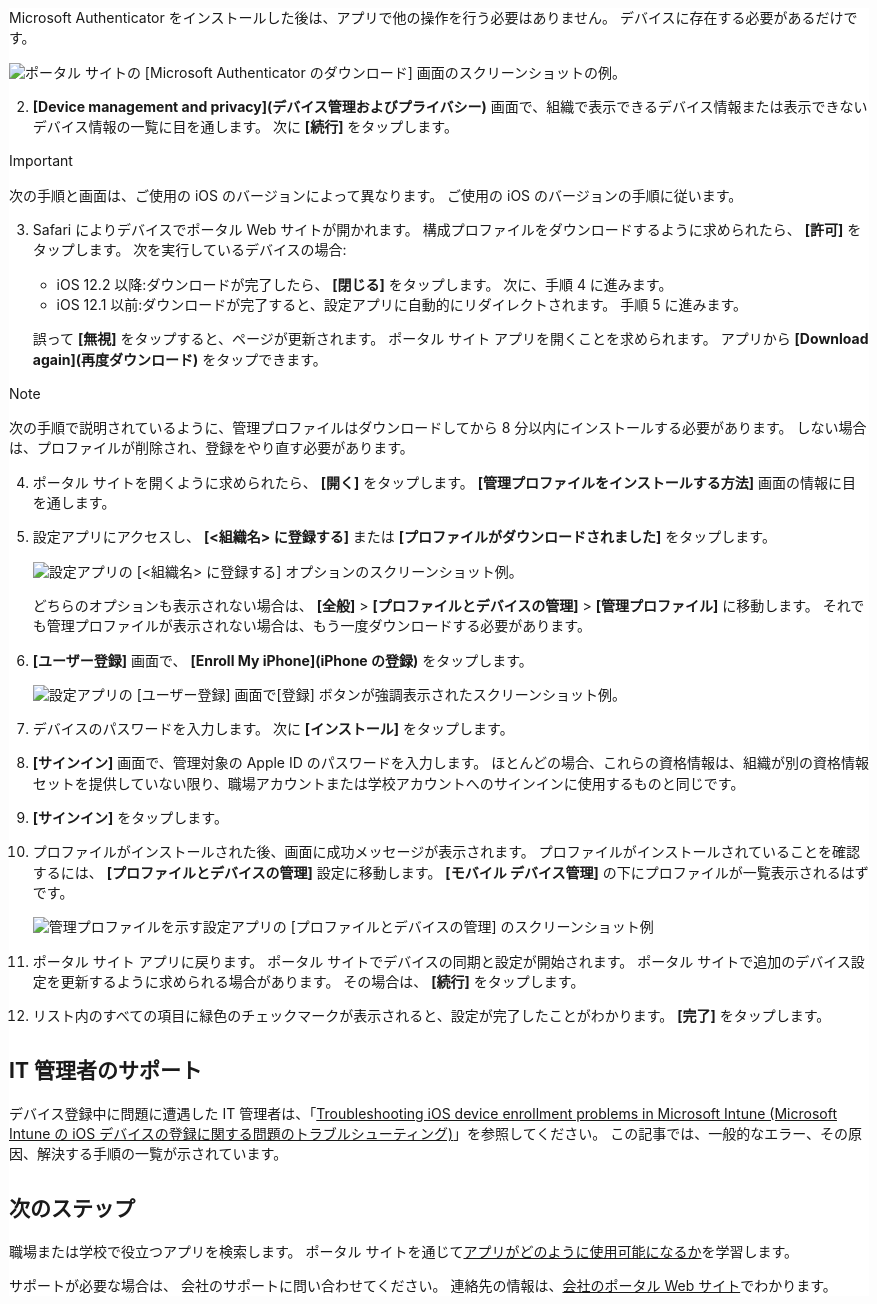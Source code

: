    Microsoft Authenticator をインストールした後は、アプリで他の操作を行う必要はありません。 デバイスに存在する必要があるだけです。 

   ![ポータル サイトの [Microsoft Authenticator のダウンロード] 画面のスクリーンショットの例。](./media/download-ms-authenticator-1909.PNG)  

2. **[Device management and privacy]\(デバイス管理およびプライバシー\)** 画面で、組織で表示できるデバイス情報または表示できないデバイス情報の一覧に目を通します。 次に **[続行]** をタップします。  


 > [!IMPORTANT]
> 次の手順と画面は、ご使用の iOS のバージョンによって異なります。 ご使用の iOS のバージョンの手順に従います。 

3. Safari によりデバイスでポータル Web サイトが開かれます。 構成プロファイルをダウンロードするように求められたら、 **[許可]** をタップします。 次を実行しているデバイスの場合:  
    * iOS 12.2 以降:ダウンロードが完了したら、 **[閉じる]** をタップします。 次に、手順 4 に進みます。  
    * iOS 12.1 以前:ダウンロードが完了すると、設定アプリに自動的にリダイレクトされます。 手順 5 に進みます。  
 
    誤って **[無視]** をタップすると、ページが更新されます。 ポータル サイト アプリを開くことを求められます。 アプリから **[Download again]\(再度ダウンロード\)** をタップできます。

  > [!NOTE]
  > 次の手順で説明されているように、管理プロファイルはダウンロードしてから 8 分以内にインストールする必要があります。 しない場合は、プロファイルが削除され、登録をやり直す必要があります。  

4. ポータル サイトを開くように求められたら、 **[開く]** をタップします。 **[管理プロファイルをインストールする方法]** 画面の情報に目を通します。 

5. 設定アプリにアクセスし、 **[<組織名> に登録する]** または **[プロファイルがダウンロードされました]** をタップします。  

    ![設定アプリの [<組織名> に登録する] オプションのスクリーンショット例。](./media/enroll-in-organization-ios-1909.PNG)  

   どちらのオプションも表示されない場合は、 **[全般]**  >  **[プロファイルとデバイスの管理]** >  **[管理プロファイル]** に移動します。 それでも管理プロファイルが表示されない場合は、もう一度ダウンロードする必要があります。   


6. **[ユーザー登録]** 画面で、 **[Enroll My iPhone]\(iPhone の登録\)** をタップします。  

    ![設定アプリの [ユーザー登録] 画面で[登録] ボタンが強調表示されたスクリーンショット例。](./media/user-enrollment-information-1909.PNG)  

7. デバイスのパスワードを入力します。 次に **[インストール]** をタップします。  

8. **[サインイン]** 画面で、管理対象の Apple ID のパスワードを入力します。 ほとんどの場合、これらの資格情報は、組織が別の資格情報セットを提供していない限り、職場アカウントまたは学校アカウントへのサインインに使用するものと同じです。 
9. **[サインイン]** をタップします。  
10. プロファイルがインストールされた後、画面に成功メッセージが表示されます。 プロファイルがインストールされていることを確認するには、 **[プロファイルとデバイスの管理]** 設定に移動します。 **[モバイル デバイス管理]** の下にプロファイルが一覧表示されるはずです。  

    ![管理プロファイルを示す設定アプリの [プロファイルとデバイスの管理] のスクリーンショット例](./media/ios-12-cp-enroll-1904.PNG)  

11. ポータル サイト アプリに戻ります。 ポータル サイトでデバイスの同期と設定が開始されます。 ポータル サイトで追加のデバイス設定を更新するように求められる場合があります。 その場合は、 **[続行]** をタップします。    

12. リスト内のすべての項目に緑色のチェックマークが表示されると、設定が完了したことがわかります。 **[完了]** をタップします。  

## <a name="it-administrator-support"></a>IT 管理者のサポート  
デバイス登録中に問題に遭遇した IT 管理者は、「[Troubleshooting iOS device enrollment problems in Microsoft Intune (Microsoft Intune の iOS デバイスの登録に関する問題のトラブルシューティング)](https://support.microsoft.com/en-us/help/4039809)」を参照してください。 この記事では、一般的なエラー、その原因、解決する手順の一覧が示されています。  

## <a name="next-steps"></a>次のステップ  
職場または学校で役立つアプリを検索します。 ポータル サイトを通じて[アプリがどのように使用可能になるか](use-managed-apps-on-your-device-ios.md)を学習します。  

サポートが必要な場合は、 会社のサポートに問い合わせてください。 連絡先の情報は、[会社のポータル Web サイト](https://go.microsoft.com/fwlink/?linkid=2010980)でわかります。  
